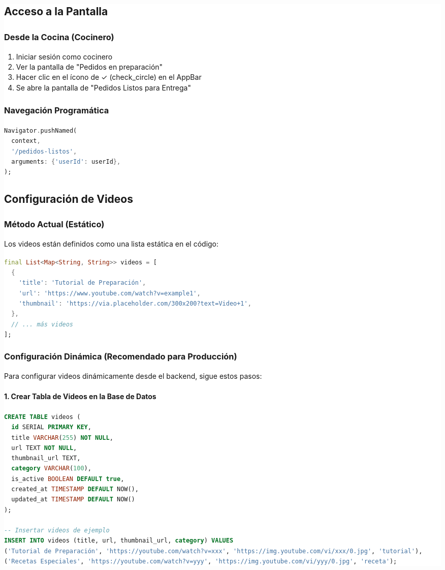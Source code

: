 ## Acceso a la Pantalla

### Desde la Cocina (Cocinero)

1. Iniciar sesión como cocinero
2. Ver la pantalla de "Pedidos en preparación"
3. Hacer clic en el ícono de ✓ (check_circle) en el AppBar
4. Se abre la pantalla de "Pedidos Listos para Entrega"

### Navegación Programática

```dart
Navigator.pushNamed(
  context,
  '/pedidos-listos',
  arguments: {'userId': userId},
);
```

## Configuración de Videos

### Método Actual (Estático)

Los videos están definidos como una lista estática en el código:

```dart
final List<Map<String, String>> videos = [
  {
    'title': 'Tutorial de Preparación',
    'url': 'https://www.youtube.com/watch?v=example1',
    'thumbnail': 'https://via.placeholder.com/300x200?text=Video+1',
  },
  // ... más videos
];
```

### Configuración Dinámica (Recomendado para Producción)

Para configurar videos dinámicamente desde el backend, sigue estos pasos:

#### 1. Crear Tabla de Videos en la Base de Datos

```sql
CREATE TABLE videos (
  id SERIAL PRIMARY KEY,
  title VARCHAR(255) NOT NULL,
  url TEXT NOT NULL,
  thumbnail_url TEXT,
  category VARCHAR(100),
  is_active BOOLEAN DEFAULT true,
  created_at TIMESTAMP DEFAULT NOW(),
  updated_at TIMESTAMP DEFAULT NOW()
);

-- Insertar videos de ejemplo
INSERT INTO videos (title, url, thumbnail_url, category) VALUES
('Tutorial de Preparación', 'https://youtube.com/watch?v=xxx', 'https://img.youtube.com/vi/xxx/0.jpg', 'tutorial'),
('Recetas Especiales', 'https://youtube.com/watch?v=yyy', 'https://img.youtube.com/vi/yyy/0.jpg', 'receta');
```
